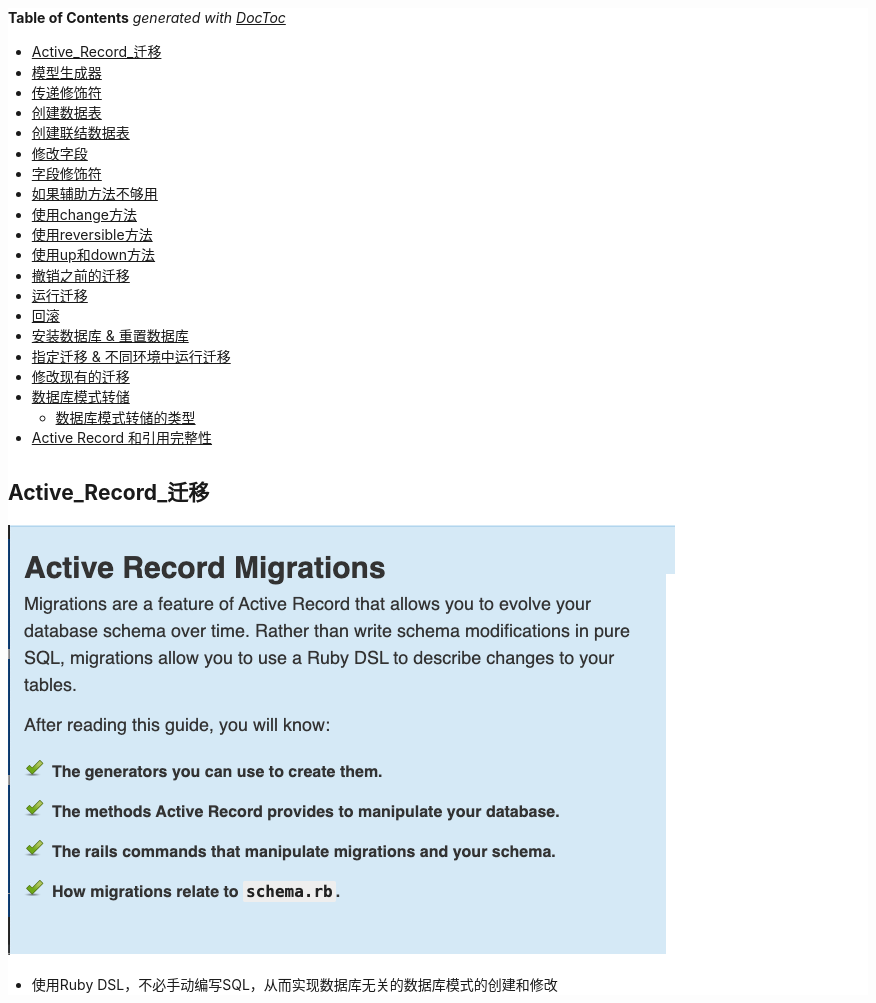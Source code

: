 

**Table of Contents**  *generated with [DocToc](https://github.com/thlorenz/doctoc)*

  - [Active_Record_迁移](#active_record_%E8%BF%81%E7%A7%BB)
  - [模型生成器](#%E6%A8%A1%E5%9E%8B%E7%94%9F%E6%88%90%E5%99%A8)
  - [传递修饰符](#%E4%BC%A0%E9%80%92%E4%BF%AE%E9%A5%B0%E7%AC%A6)
  - [创建数据表](#%E5%88%9B%E5%BB%BA%E6%95%B0%E6%8D%AE%E8%A1%A8)
  - [创建联结数据表](#%E5%88%9B%E5%BB%BA%E8%81%94%E7%BB%93%E6%95%B0%E6%8D%AE%E8%A1%A8)
  - [修改字段](#%E4%BF%AE%E6%94%B9%E5%AD%97%E6%AE%B5)
  - [字段修饰符](#%E5%AD%97%E6%AE%B5%E4%BF%AE%E9%A5%B0%E7%AC%A6)
  - [如果辅助方法不够用](#%E5%A6%82%E6%9E%9C%E8%BE%85%E5%8A%A9%E6%96%B9%E6%B3%95%E4%B8%8D%E5%A4%9F%E7%94%A8)
  - [使用change方法](#%E4%BD%BF%E7%94%A8change%E6%96%B9%E6%B3%95)
  - [使用reversible方法](#%E4%BD%BF%E7%94%A8reversible%E6%96%B9%E6%B3%95)
  - [使用up和down方法](#%E4%BD%BF%E7%94%A8up%E5%92%8Cdown%E6%96%B9%E6%B3%95)
  - [撤销之前的迁移](#%E6%92%A4%E9%94%80%E4%B9%8B%E5%89%8D%E7%9A%84%E8%BF%81%E7%A7%BB)
  - [运行迁移](#%E8%BF%90%E8%A1%8C%E8%BF%81%E7%A7%BB)
  - [回滚](#%E5%9B%9E%E6%BB%9A)
  - [安装数据库 & 重置数据库](#%E5%AE%89%E8%A3%85%E6%95%B0%E6%8D%AE%E5%BA%93--%E9%87%8D%E7%BD%AE%E6%95%B0%E6%8D%AE%E5%BA%93)
  - [指定迁移 & 不同环境中运行迁移](#%E6%8C%87%E5%AE%9A%E8%BF%81%E7%A7%BB--%E4%B8%8D%E5%90%8C%E7%8E%AF%E5%A2%83%E4%B8%AD%E8%BF%90%E8%A1%8C%E8%BF%81%E7%A7%BB)
  - [修改现有的迁移](#%E4%BF%AE%E6%94%B9%E7%8E%B0%E6%9C%89%E7%9A%84%E8%BF%81%E7%A7%BB)
- [数据库模式转储](#%E6%95%B0%E6%8D%AE%E5%BA%93%E6%A8%A1%E5%BC%8F%E8%BD%AC%E5%82%A8)
  - [数据库模式转储的类型](#%E6%95%B0%E6%8D%AE%E5%BA%93%E6%A8%A1%E5%BC%8F%E8%BD%AC%E5%82%A8%E7%9A%84%E7%B1%BB%E5%9E%8B)
- [Active Record 和引用完整性](#active-record-%E5%92%8C%E5%BC%95%E7%94%A8%E5%AE%8C%E6%95%B4%E6%80%A7)



## Active_Record_迁移
![迁移](img/迁移.png)
+ 使用Ruby DSL，不必手动编写SQL，从而实现数据库无关的数据库模式的创建和修改
